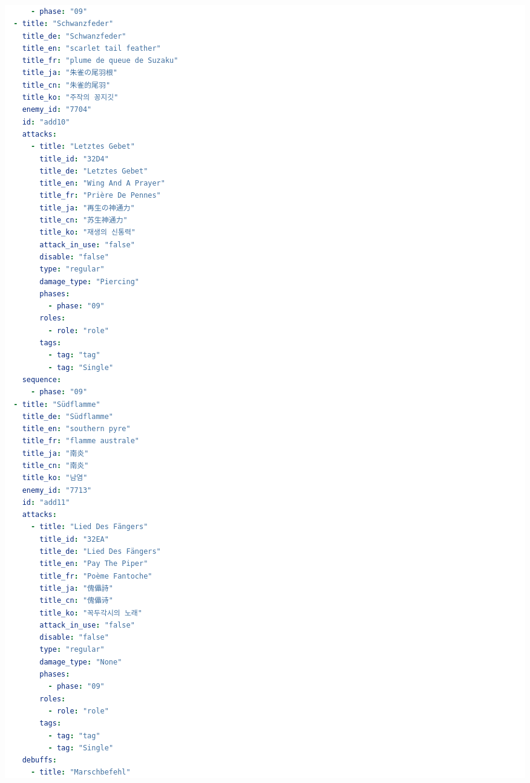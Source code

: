 ```yaml
      - phase: "09"
  - title: "Schwanzfeder"
    title_de: "Schwanzfeder"
    title_en: "scarlet tail feather"
    title_fr: "plume de queue de Suzaku"
    title_ja: "朱雀の尾羽根"
    title_cn: "朱雀的尾羽"
    title_ko: "주작의 꽁지깃"
    enemy_id: "7704"
    id: "add10"
    attacks:
      - title: "Letztes Gebet"
        title_id: "32D4"
        title_de: "Letztes Gebet"
        title_en: "Wing And A Prayer"
        title_fr: "Prière De Pennes"
        title_ja: "再生の神通力"
        title_cn: "苏生神通力"
        title_ko: "재생의 신통력"
        attack_in_use: "false"
        disable: "false"
        type: "regular"
        damage_type: "Piercing"
        phases:
          - phase: "09"
        roles:
          - role: "role"
        tags:
          - tag: "tag"
          - tag: "Single"
    sequence:
      - phase: "09"
  - title: "Südflamme"
    title_de: "Südflamme"
    title_en: "southern pyre"
    title_fr: "flamme australe"
    title_ja: "南炎"
    title_cn: "南炎"
    title_ko: "남염"
    enemy_id: "7713"
    id: "add11"
    attacks:
      - title: "Lied Des Fängers"
        title_id: "32EA"
        title_de: "Lied Des Fängers"
        title_en: "Pay The Piper"
        title_fr: "Poème Fantoche"
        title_ja: "傀儡詩"
        title_cn: "傀儡诗"
        title_ko: "꼭두각시의 노래"
        attack_in_use: "false"
        disable: "false"
        type: "regular"
        damage_type: "None"
        phases:
          - phase: "09"
        roles:
          - role: "role"
        tags:
          - tag: "tag"
          - tag: "Single"
    debuffs:
      - title: "Marschbefehl"
```